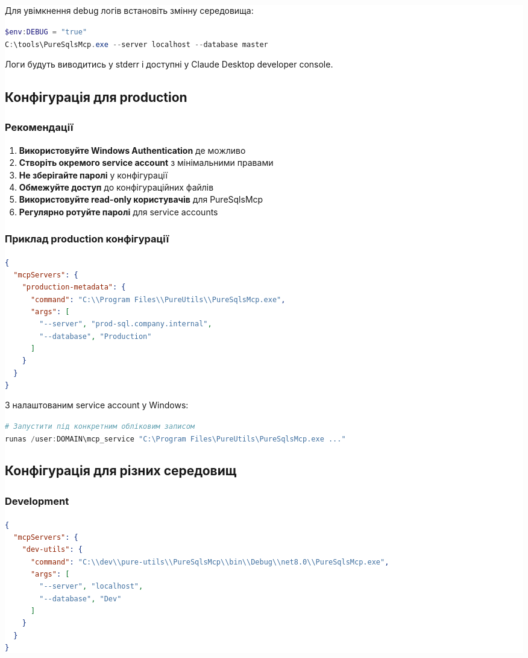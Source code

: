 Для увімкнення debug логів встановіть змінну середовища:

```powershell
$env:DEBUG = "true"
C:\tools\PureSqlsMcp.exe --server localhost --database master
```

Логи будуть виводитись у stderr і доступні у Claude Desktop developer console.

## Конфігурація для production

### Рекомендації

1. **Використовуйте Windows Authentication** де можливо
2. **Створіть окремого service account** з мінімальними правами
3. **Не зберігайте паролі** у конфігурації
4. **Обмежуйте доступ** до конфігураційних файлів
5. **Використовуйте read-only користувачів** для PureSqlsMcp
6. **Регулярно ротуйте паролі** для service accounts

### Приклад production конфігурації

```json
{
  "mcpServers": {
    "production-metadata": {
      "command": "C:\\Program Files\\PureUtils\\PureSqlsMcp.exe",
      "args": [
        "--server", "prod-sql.company.internal",
        "--database", "Production"
      ]
    }
  }
}
```

З налаштованим service account у Windows:
```powershell
# Запустити під конкретним обліковим записом
runas /user:DOMAIN\mcp_service "C:\Program Files\PureUtils\PureSqlsMcp.exe ..."
```

## Конфігурація для різних середовищ

### Development

```json
{
  "mcpServers": {
    "dev-utils": {
      "command": "C:\\dev\\pure-utils\\PureSqlsMcp\\bin\\Debug\\net8.0\\PureSqlsMcp.exe",
      "args": [
        "--server", "localhost",
        "--database", "Dev"
      ]
    }
  }
}
```
